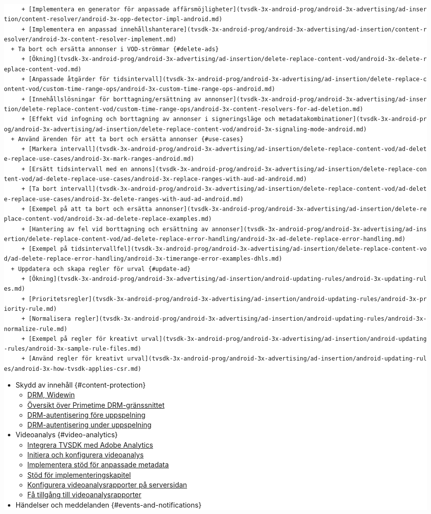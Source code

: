          + [Implementera en generator för anpassade affärsmöjligheter](tvsdk-3x-android-prog/android-3x-advertising/ad-insertion/content-resolver/android-3x-opp-detector-impl-android.md)
         + [Implementera en anpassad innehållshanterare](tvsdk-3x-android-prog/android-3x-advertising/ad-insertion/content-resolver/android-3x-content-resolver-implement.md)
      + Ta bort och ersätta annonser i VOD-strömmar {#delete-ads}
         + [Ökning](tvsdk-3x-android-prog/android-3x-advertising/ad-insertion/delete-replace-content-vod/android-3x-delete-replace-content-vod.md)
         + [Anpassade åtgärder för tidsintervall](tvsdk-3x-android-prog/android-3x-advertising/ad-insertion/delete-replace-content-vod/custom-time-range-ops/android-3x-custom-time-range-ops-android.md)
         + [Innehållslösningar för borttagning/ersättning av annonser](tvsdk-3x-android-prog/android-3x-advertising/ad-insertion/delete-replace-content-vod/custom-time-range-ops/android-3x-content-resolvers-for-ad-deletion.md)
         + [Effekt vid infogning och borttagning av annonser i signeringsläge och metadatakombinationer](tvsdk-3x-android-prog/android-3x-advertising/ad-insertion/delete-replace-content-vod/android-3x-signaling-mode-android.md)
      + Använd ärenden för att ta bort och ersätta annonser {#use-cases}
         + [Markera intervall](tvsdk-3x-android-prog/android-3x-advertising/ad-insertion/delete-replace-content-vod/ad-delete-replace-use-cases/android-3x-mark-ranges-android.md)
         + [Ersätt tidsintervall med en annons](tvsdk-3x-android-prog/android-3x-advertising/ad-insertion/delete-replace-content-vod/ad-delete-replace-use-cases/android-3x-replace-ranges-with-aud-ad-android.md)
         + [Ta bort intervall](tvsdk-3x-android-prog/android-3x-advertising/ad-insertion/delete-replace-content-vod/ad-delete-replace-use-cases/android-3x-delete-ranges-with-aud-ad-android.md)
         + [Exempel på att ta bort och ersätta annonser](tvsdk-3x-android-prog/android-3x-advertising/ad-insertion/delete-replace-content-vod/android-3x-ad-delete-replace-examples.md)
         + [Hantering av fel vid borttagning och ersättning av annonser](tvsdk-3x-android-prog/android-3x-advertising/ad-insertion/delete-replace-content-vod/ad-delete-replace-error-handling/android-3x-ad-delete-replace-error-handling.md)
         + [Exempel på tidsintervallfel](tvsdk-3x-android-prog/android-3x-advertising/ad-insertion/delete-replace-content-vod/ad-delete-replace-error-handling/android-3x-timerange-error-examples-dhls.md)
      + Uppdatera och skapa regler för urval {#update-ad}
         + [Ökning](tvsdk-3x-android-prog/android-3x-advertising/ad-insertion/android-updating-rules/android-3x-updating-rules.md)
         + [Prioritetsregler](tvsdk-3x-android-prog/android-3x-advertising/ad-insertion/android-updating-rules/android-3x-priority-rule.md)
         + [Normalisera regler](tvsdk-3x-android-prog/android-3x-advertising/ad-insertion/android-updating-rules/android-3x-normalize-rule.md)
         + [Exempel på regler för kreativt urval](tvsdk-3x-android-prog/android-3x-advertising/ad-insertion/android-updating-rules/android-3x-sample-rule-files.md)
         + [Använd regler för kreativt urval](tvsdk-3x-android-prog/android-3x-advertising/ad-insertion/android-updating-rules/android-3x-how-tvsdk-applies-csr.md)
   + Skydd av innehåll {#content-protection}
      + [DRM, Widewin](tvsdk-3x-android-prog/android-3x-content-security/android-3x-drm-widevine.md)
      + [Översikt över Primetime DRM-gränssnittet](tvsdk-3x-android-prog/android-3x-content-security/android-3x-drm-interface.md)
      + [DRM-autentisering före uppspelning](tvsdk-3x-android-prog/android-3x-content-security/android-3x-drm-auth-before-playback.md)
      + [DRM-autentisering under uppspelning](tvsdk-3x-android-prog/android-3x-content-security/android-3x-drm-auth-during-playback.md)
   + Videoanalys {#video-analytics}
      + [Integrera TVSDK med Adobe Analytics](tvsdk-3x-android-prog/va-integration-overview/android-3x-va-integration-overview/android-3x-va-integration-overview.md)
      + [Initiera och konfigurera videoanalys](tvsdk-3x-android-prog/va-integration-overview/android-3x-va-integration-overview/android-3x-va-integrate-heartbeats.md)
      + [Implementera stöd för anpassade metadata](tvsdk-3x-android-prog/va-integration-overview/android-3x-va-integration-overview/android-3x-va-custom-metadata.md)
      + [Stöd för implementeringskapitel](tvsdk-3x-android-prog/va-integration-overview/android-3x-va-integration-overview/android-3x-va-chapter-support.md)
      + [Konfigurera videoanalysrapporter på serversidan](tvsdk-3x-android-prog/va-integration-overview/android-3x-va-integration-overview/android-3x-va-server-side-reporting-set-up.md)
      + [Få tillgång till videoanalysrapporter](tvsdk-3x-android-prog/va-integration-overview/android-3x-va-integration-overview/android-3x-va-reports-access.md)
   + Händelser och meddelanden {#events-and-notifications}